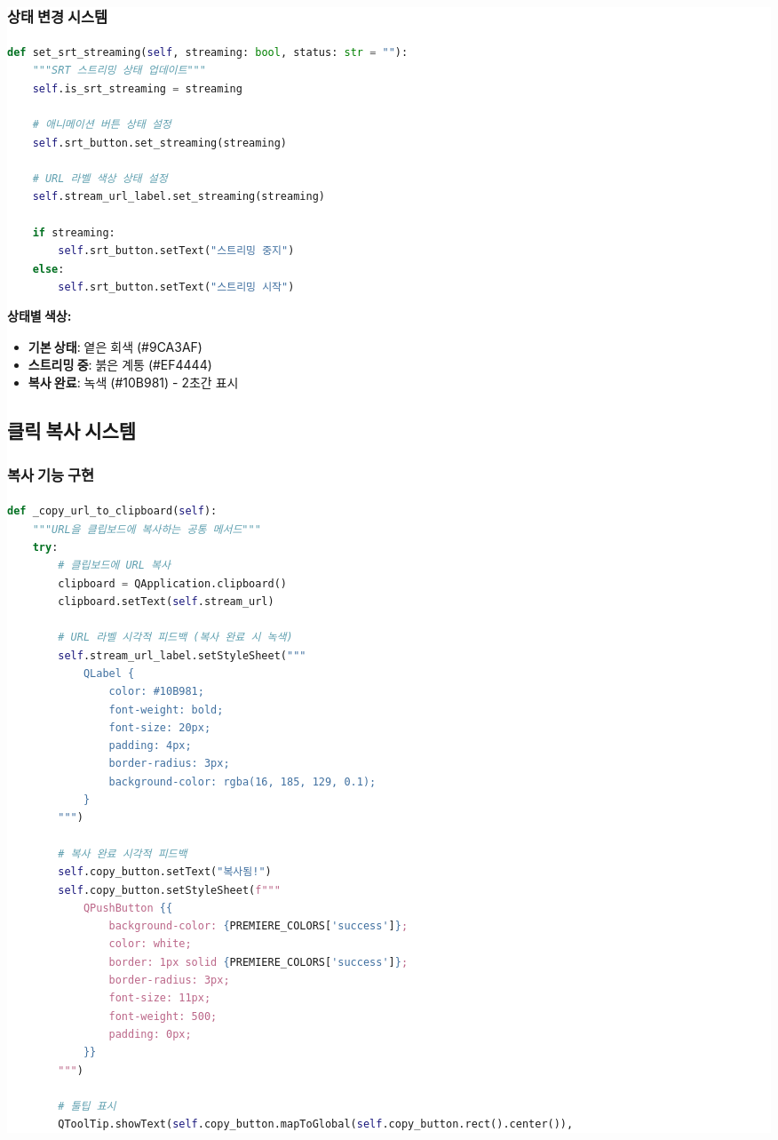 ### 상태 변경 시스템

```python
def set_srt_streaming(self, streaming: bool, status: str = ""):
    """SRT 스트리밍 상태 업데이트"""
    self.is_srt_streaming = streaming
    
    # 애니메이션 버튼 상태 설정
    self.srt_button.set_streaming(streaming)
    
    # URL 라벨 색상 상태 설정
    self.stream_url_label.set_streaming(streaming)
    
    if streaming:
        self.srt_button.setText("스트리밍 중지")
    else:
        self.srt_button.setText("스트리밍 시작")
```

**상태별 색상:**
- **기본 상태**: 옅은 회색 (#9CA3AF)
- **스트리밍 중**: 붉은 계통 (#EF4444)
- **복사 완료**: 녹색 (#10B981) - 2초간 표시

## 클릭 복사 시스템

### 복사 기능 구현

```python
def _copy_url_to_clipboard(self):
    """URL을 클립보드에 복사하는 공통 메서드"""
    try:
        # 클립보드에 URL 복사
        clipboard = QApplication.clipboard()
        clipboard.setText(self.stream_url)
        
        # URL 라벨 시각적 피드백 (복사 완료 시 녹색)
        self.stream_url_label.setStyleSheet("""
            QLabel {
                color: #10B981;
                font-weight: bold;
                font-size: 20px;
                padding: 4px;
                border-radius: 3px;
                background-color: rgba(16, 185, 129, 0.1);
            }
        """)
        
        # 복사 완료 시각적 피드백
        self.copy_button.setText("복사됨!")
        self.copy_button.setStyleSheet(f"""
            QPushButton {{
                background-color: {PREMIERE_COLORS['success']};
                color: white;
                border: 1px solid {PREMIERE_COLORS['success']};
                border-radius: 3px;
                font-size: 11px;
                font-weight: 500;
                padding: 0px;
            }}
        """)
        
        # 툴팁 표시
        QToolTip.showText(self.copy_button.mapToGlobal(self.copy_button.rect().center()), 
```